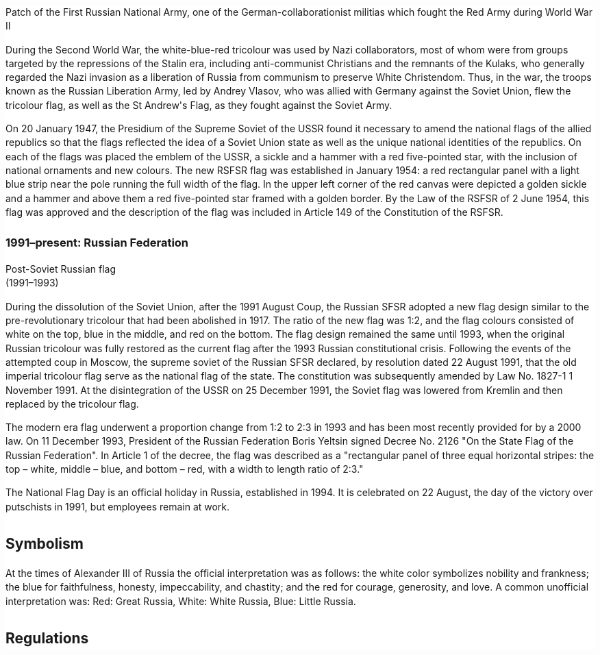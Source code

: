Patch of the First Russian National Army, one of the German-collaborationist militias which fought the Red Army during World War II

During the Second World War, the white-blue-red tricolour was used by Nazi collaborators, most of whom were from groups targeted by the repressions of the Stalin era, including anti-communist Christians and the remnants of the Kulaks, who generally regarded the Nazi invasion as a liberation of Russia from communism to preserve White Christendom. Thus, in the war, the troops known as the Russian Liberation Army, led by Andrey Vlasov, who was allied with Germany against the Soviet Union, flew the tricolour flag, as well as the St Andrew's Flag, as they fought against the Soviet Army.

On 20 January 1947, the Presidium of the Supreme Soviet of the USSR found it necessary to amend the national flags of the allied republics so that the flags reflected the idea of a Soviet Union state as well as the unique national identities of the republics. On each of the flags was placed the emblem of the USSR, a sickle and a hammer with a red five-pointed star, with the inclusion of national ornaments and new colours. The new RSFSR flag was established in January 1954: a red rectangular panel with a light blue strip near the pole running the full width of the flag. In the upper left corner of the red canvas were depicted a golden sickle and a hammer and above them a red five-pointed star framed with a golden border. By the Law of the RSFSR of 2 June 1954, this flag was approved and the description of the flag was included in Article 149 of the Constitution of the RSFSR.

### 1991–present: Russian Federation

 Post-Soviet Russian flag\
(1991–1993)

During the dissolution of the Soviet Union, after the 1991 August Coup, the Russian SFSR adopted a new flag design similar to the pre-revolutionary tricolour that had been abolished in 1917. The ratio of the new flag was 1:2, and the flag colours consisted of white on the top, blue in the middle, and red on the bottom. The flag design remained the same until 1993, when the original Russian tricolour was fully restored as the current flag after the 1993 Russian constitutional crisis. Following the events of the attempted coup in Moscow, the supreme soviet of the Russian SFSR declared, by resolution dated 22 August 1991, that the old imperial tricolour flag serve as the national flag of the state. The constitution was subsequently amended by Law No. 1827-1 1 November 1991. At the disintegration of the USSR on 25 December 1991, the Soviet flag was lowered from Kremlin and then replaced by the tricolour flag.

The modern era flag underwent a proportion change from 1:2 to 2:3 in 1993 and has been most recently provided for by a 2000 law. On 11 December 1993, President of the Russian Federation Boris Yeltsin signed Decree No. 2126 "On the State Flag of the Russian Federation". In Article 1 of the decree, the flag was described as a "rectangular panel of three equal horizontal stripes: the top – white, middle – blue, and bottom – red, with a width to length ratio of 2:3."

The National Flag Day is an official holiday in Russia, established in 1994. It is celebrated on 22 August, the day of the victory over putschists in 1991, but employees remain at work.

## Symbolism

At the times of Alexander III of Russia the official interpretation was as follows: the white color symbolizes nobility and frankness; the blue for faithfulness, honesty, impeccability, and chastity; and the red for courage, generosity, and love. A common unofficial interpretation was: Red: Great Russia, White: White Russia, Blue: Little Russia.

## Regulations
